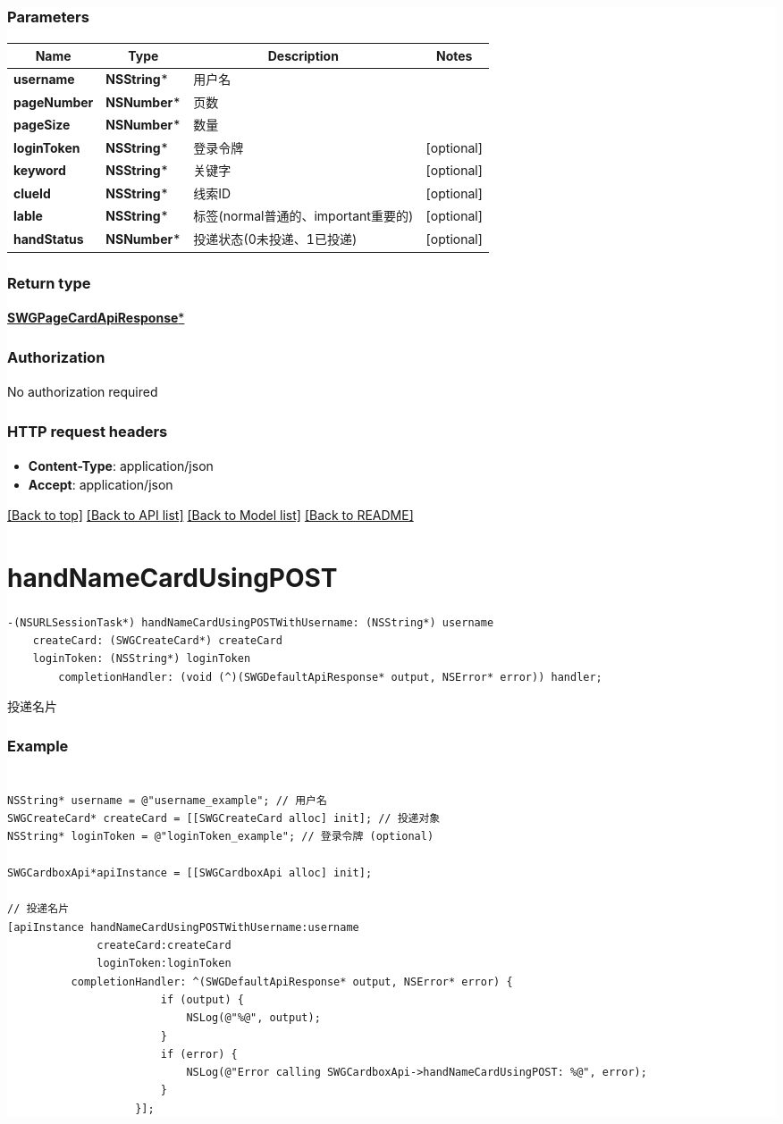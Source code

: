 ### Parameters

Name | Type | Description  | Notes
------------- | ------------- | ------------- | -------------
 **username** | **NSString***| 用户名 | 
 **pageNumber** | **NSNumber***| 页数 | 
 **pageSize** | **NSNumber***| 数量 | 
 **loginToken** | **NSString***| 登录令牌 | [optional] 
 **keyword** | **NSString***| 关键字 | [optional] 
 **clueId** | **NSString***| 线索ID | [optional] 
 **lable** | **NSString***| 标签(normal普通的、important重要的) | [optional] 
 **handStatus** | **NSNumber***| 投递状态(0未投递、1已投递) | [optional] 

### Return type

[**SWGPageCardApiResponse***](SWGPageCardApiResponse.md)

### Authorization

No authorization required

### HTTP request headers

 - **Content-Type**: application/json
 - **Accept**: application/json

[[Back to top]](#) [[Back to API list]](../README.md#documentation-for-api-endpoints) [[Back to Model list]](../README.md#documentation-for-models) [[Back to README]](../README.md)

# **handNameCardUsingPOST**
```objc
-(NSURLSessionTask*) handNameCardUsingPOSTWithUsername: (NSString*) username
    createCard: (SWGCreateCard*) createCard
    loginToken: (NSString*) loginToken
        completionHandler: (void (^)(SWGDefaultApiResponse* output, NSError* error)) handler;
```

投递名片

### Example 
```objc

NSString* username = @"username_example"; // 用户名
SWGCreateCard* createCard = [[SWGCreateCard alloc] init]; // 投递对象
NSString* loginToken = @"loginToken_example"; // 登录令牌 (optional)

SWGCardboxApi*apiInstance = [[SWGCardboxApi alloc] init];

// 投递名片
[apiInstance handNameCardUsingPOSTWithUsername:username
              createCard:createCard
              loginToken:loginToken
          completionHandler: ^(SWGDefaultApiResponse* output, NSError* error) {
                        if (output) {
                            NSLog(@"%@", output);
                        }
                        if (error) {
                            NSLog(@"Error calling SWGCardboxApi->handNameCardUsingPOST: %@", error);
                        }
                    }];
```
